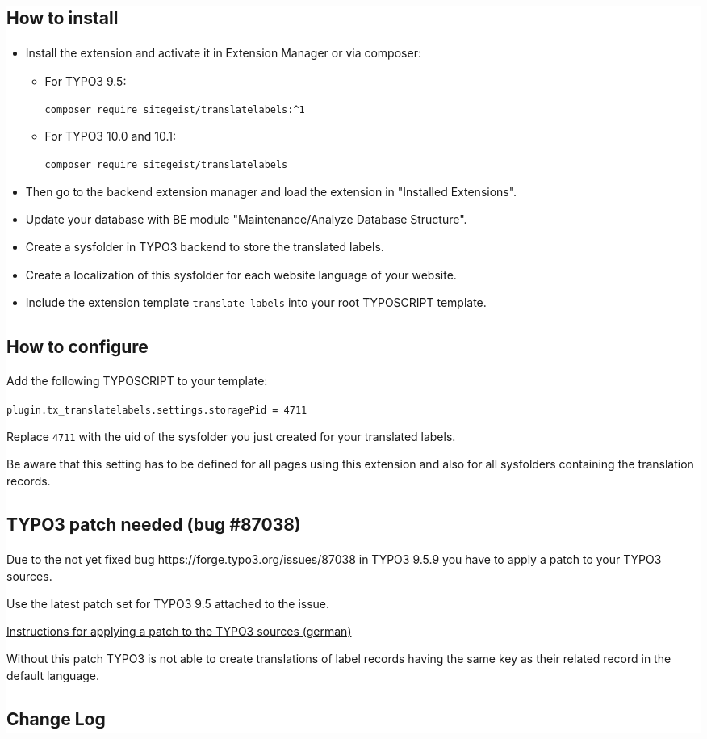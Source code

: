 ## How to install

- Install the extension and activate it in Extension Manager or via
composer:

  - For TYPO3 9.5:
    ```
    composer require sitegeist/translatelabels:^1
    ```
  - For TYPO3 10.0 and 10.1:
    ```
    composer require sitegeist/translatelabels
    ```

- Then go to the backend extension manager and load the extension
in "Installed Extensions".
- Update your database with BE module "Maintenance/Analyze Database Structure".
- Create a sysfolder in TYPO3 backend to store the translated
labels.
- Create a localization of this sysfolder for each website language of
your website.
- Include the extension template `translate_labels` into your
root TYPOSCRIPT template.

## How to configure

Add the following TYPOSCRIPT to your template:

```
plugin.tx_translatelabels.settings.storagePid = 4711
```

Replace `4711` with the uid of the sysfolder you just created for
your translated labels.

Be aware that this setting has to be defined for all pages using
this extension and also for all sysfolders containing the translation
records.

## TYPO3 patch needed (bug #87038) 

Due to the not yet fixed bug https://forge.typo3.org/issues/87038 in 
TYPO3 9.5.9 you have to apply a patch to your TYPO3 sources.

Use the latest patch set for TYPO3 9.5 attached to the issue.

[Instructions for applying a patch to the TYPO3 sources (german)](https://techblog.sitegeist.de/typo3-version-9-core-patches-mit-composer-verwalten/)

Without this patch TYPO3 is not able to create translations of
label records having the same key as their related record in the
default language.

## Change Log
